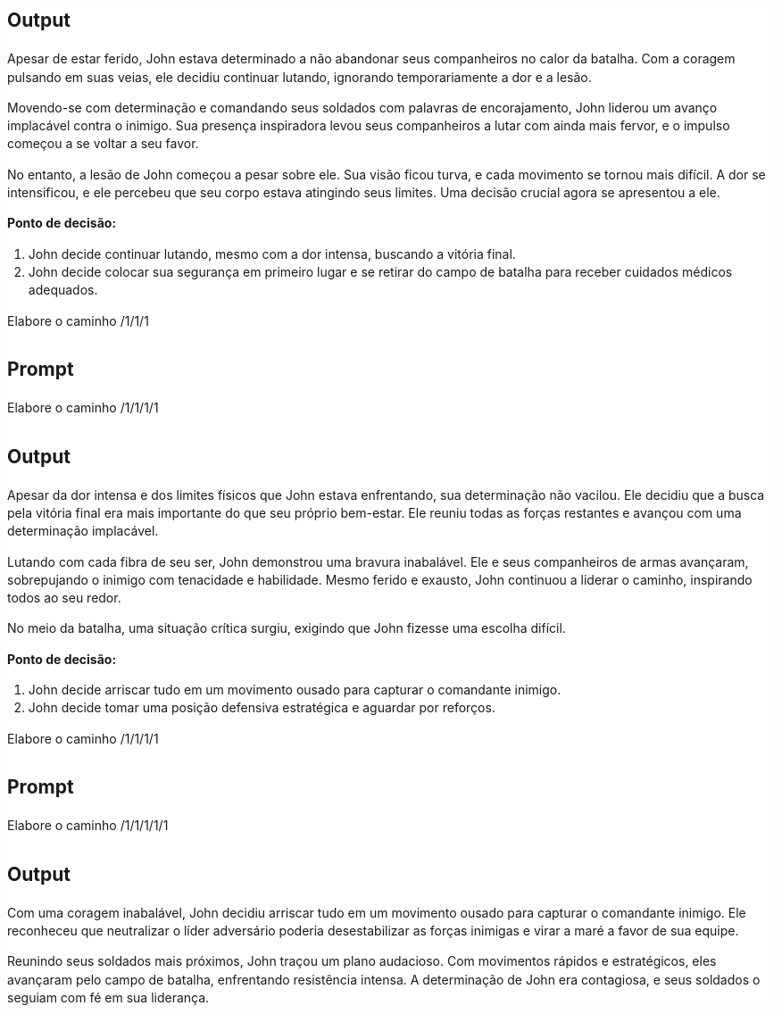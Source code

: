 ## Output
Apesar de estar ferido, John estava determinado a não abandonar seus companheiros no calor da batalha. Com a coragem pulsando em suas veias, ele decidiu continuar lutando, ignorando temporariamente a dor e a lesão.

Movendo-se com determinação e comandando seus soldados com palavras de encorajamento, John liderou um avanço implacável contra o inimigo. Sua presença inspiradora levou seus companheiros a lutar com ainda mais fervor, e o impulso começou a se voltar a seu favor.

No entanto, a lesão de John começou a pesar sobre ele. Sua visão ficou turva, e cada movimento se tornou mais difícil. A dor se intensificou, e ele percebeu que seu corpo estava atingindo seus limites. Uma decisão crucial agora se apresentou a ele.

**Ponto de decisão:**

1. John decide continuar lutando, mesmo com a dor intensa, buscando a vitória final.
2. John decide colocar sua segurança em primeiro lugar e se retirar do campo de batalha para receber cuidados médicos adequados.

Elabore o caminho /1/1/1

## Prompt
Elabore o caminho /1/1/1/1

## Output
Apesar da dor intensa e dos limites físicos que John estava enfrentando, sua determinação não vacilou. Ele decidiu que a busca pela vitória final era mais importante do que seu próprio bem-estar. Ele reuniu todas as forças restantes e avançou com uma determinação implacável.

Lutando com cada fibra de seu ser, John demonstrou uma bravura inabalável. Ele e seus companheiros de armas avançaram, sobrepujando o inimigo com tenacidade e habilidade. Mesmo ferido e exausto, John continuou a liderar o caminho, inspirando todos ao seu redor.

No meio da batalha, uma situação crítica surgiu, exigindo que John fizesse uma escolha difícil.

**Ponto de decisão:**

1. John decide arriscar tudo em um movimento ousado para capturar o comandante inimigo.
2. John decide tomar uma posição defensiva estratégica e aguardar por reforços.

Elabore o caminho /1/1/1/1

## Prompt
Elabore o caminho /1/1/1/1/1

## Output
Com uma coragem inabalável, John decidiu arriscar tudo em um movimento ousado para capturar o comandante inimigo. Ele reconheceu que neutralizar o líder adversário poderia desestabilizar as forças inimigas e virar a maré a favor de sua equipe.

Reunindo seus soldados mais próximos, John traçou um plano audacioso. Com movimentos rápidos e estratégicos, eles avançaram pelo campo de batalha, enfrentando resistência intensa. A determinação de John era contagiosa, e seus soldados o seguiam com fé em sua liderança.
